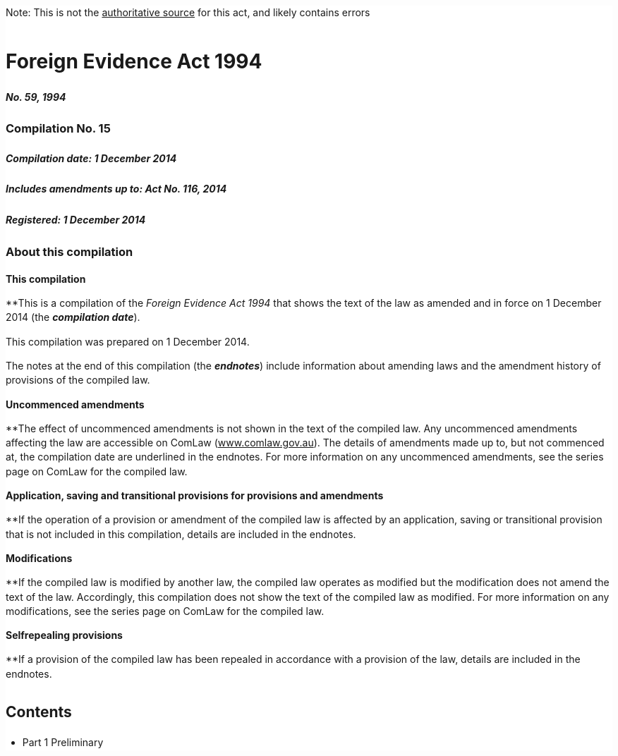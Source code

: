 Note: This is not the [authoritative source](https://www.comlaw.gov.au/Details/C2014C00775) for this act, and likely contains errors

# Foreign Evidence Act 1994

##### No. 59, 1994

### Compilation No. 15

##### Compilation date: 1 December 2014

##### Includes amendments up to: Act No. 116, 2014

##### Registered: 1 December 2014

### About this compilation

**This compilation**

**This is a compilation of the _Foreign Evidence Act 1994_ that shows the text of the law as amended and in force on 1 December 2014 (the **_compilation date_**).

This compilation was prepared on 1 December 2014.

The notes at the end of this compilation (the **_endnotes_**) include information about amending laws and the amendment history of provisions of the compiled law.

**Uncommenced amendments**

**The effect of uncommenced amendments is not shown in the text of the compiled law. Any uncommenced amendments affecting the law are accessible on ComLaw (www.comlaw.gov.au). The details of amendments made up to, but not commenced at, the compilation date are underlined in the endnotes. For more information on any uncommenced amendments, see the series page on ComLaw for the compiled law.

**Application, saving and transitional provisions for provisions and amendments**

**If the operation of a provision or amendment of the compiled law is affected by an application, saving or transitional provision that is not included in this compilation, details are included in the endnotes.

**Modifications**

**If the compiled law is modified by another law, the compiled law operates as modified but the modification does not amend the text of the law. Accordingly, this compilation does not show the text of the compiled law as modified. For more information on any modifications, see the series page on ComLaw for the compiled law.

**Selfrepealing provisions**

**If a provision of the compiled law has been repealed in accordance with a provision of the law, details are included in the endnotes.

## Contents

   * Part 1 Preliminary 
